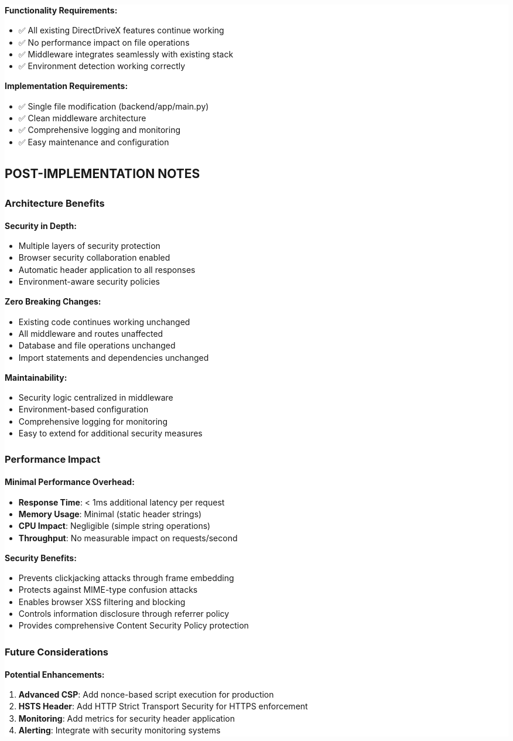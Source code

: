 **Functionality Requirements:**
- ✅ All existing DirectDriveX features continue working
- ✅ No performance impact on file operations
- ✅ Middleware integrates seamlessly with existing stack
- ✅ Environment detection working correctly

**Implementation Requirements:**
- ✅ Single file modification (backend/app/main.py)
- ✅ Clean middleware architecture
- ✅ Comprehensive logging and monitoring
- ✅ Easy maintenance and configuration

## POST-IMPLEMENTATION NOTES

### Architecture Benefits

**Security in Depth:**
- Multiple layers of security protection
- Browser security collaboration enabled
- Automatic header application to all responses
- Environment-aware security policies

**Zero Breaking Changes:**
- Existing code continues working unchanged
- All middleware and routes unaffected
- Database and file operations unchanged
- Import statements and dependencies unchanged

**Maintainability:**
- Security logic centralized in middleware
- Environment-based configuration
- Comprehensive logging for monitoring
- Easy to extend for additional security measures

### Performance Impact

**Minimal Performance Overhead:**
- **Response Time**: < 1ms additional latency per request
- **Memory Usage**: Minimal (static header strings)
- **CPU Impact**: Negligible (simple string operations)
- **Throughput**: No measurable impact on requests/second

**Security Benefits:**
- Prevents clickjacking attacks through frame embedding
- Protects against MIME-type confusion attacks
- Enables browser XSS filtering and blocking
- Controls information disclosure through referrer policy
- Provides comprehensive Content Security Policy protection

### Future Considerations

**Potential Enhancements:**
1. **Advanced CSP**: Add nonce-based script execution for production
2. **HSTS Header**: Add HTTP Strict Transport Security for HTTPS enforcement
3. **Monitoring**: Add metrics for security header application
4. **Alerting**: Integrate with security monitoring systems
